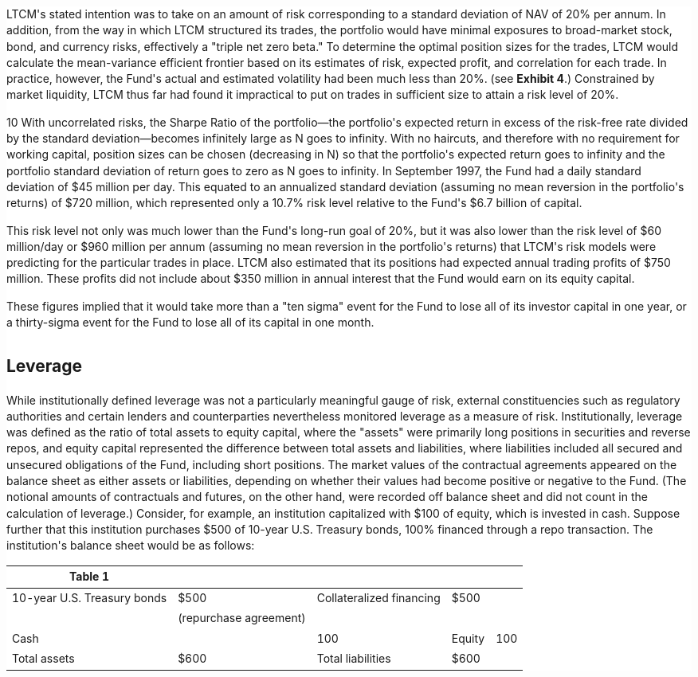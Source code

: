 LTCM's stated intention was to take on an amount of risk corresponding to a standard deviation of NAV of 20% per annum. In addition,  from the way in which LTCM structured its trades,  the portfolio would have minimal exposures to broad-market stock,  bond,  and currency risks,  effectively a "triple net zero beta."
To determine the optimal position sizes for the trades,  LTCM would calculate the mean-variance efficient frontier based on its estimates of risk,  expected profit,  and correlation for each trade. In practice,  however,  the Fund's actual and estimated volatility had been much less than 20%.
(see **Exhibit 4**.) Constrained by market liquidity,  LTCM thus far had found it impractical to put on trades in sufficient size to attain a risk level of 20%.

10 With uncorrelated risks,  the Sharpe Ratio of the portfolio—the portfolio's expected return in excess of the risk-free rate divided by the standard deviation—becomes infinitely large as N goes to infinity. With no haircuts,  and therefore with no requirement for working capital,  position sizes can be chosen (decreasing in N) so that the portfolio's expected return goes to infinity and the portfolio standard deviation of return goes to zero as N goes to infinity.
In September 1997,  the Fund had a daily standard deviation of $45 million per day. This equated to an annualized standard deviation (assuming no mean reversion in the portfolio's returns)
of $720 million,  which represented only a 10.7% risk level relative to the Fund's $6.7 billion of capital.

This risk level not only was much lower than the Fund's long-run goal of 20%,  but it was also lower than the risk level of $60 million/day or $960 million per annum (assuming no mean reversion in the portfolio's returns) that LTCM's risk models were predicting for the particular trades in place. LTCM also estimated that its positions had expected annual trading profits of $750 million. These profits did not include about $350 million in annual interest that the Fund would earn on its equity capital.

These figures implied that it would take more than a "ten sigma" event for the Fund to lose all of its investor capital in one year,  or a thirty-sigma event for the Fund to lose all of its capital in one month.

## Leverage

While institutionally defined leverage was not a particularly meaningful gauge of risk,  external constituencies such as regulatory authorities and certain lenders and counterparties nevertheless monitored leverage as a measure of risk. Institutionally,  leverage was defined as the ratio of total assets to equity capital,  where the "assets" were primarily long positions in securities and reverse repos,  and equity capital represented the difference between total assets and liabilities,  where liabilities included all secured and unsecured obligations of the Fund,  including short positions. The market values of the contractual agreements appeared on the balance sheet as either assets or liabilities,  depending on whether their values had become positive or negative to the Fund. (The notional amounts of contractuals and futures,  on the other hand,  were recorded off balance sheet and did not count in the calculation of leverage.)
Consider,  for example,  an institution capitalized with $100 of equity,        which is invested in cash. Suppose further that this institution purchases $500 of 10-year U.S. Treasury bonds,  100%
financed through a repo transaction. The institution's balance sheet would be as follows:

| Table 1                     |                        |                          |        |     |
|-----------------------------|------------------------|--------------------------|--------|-----|
| 10-year U.S. Treasury bonds | $500                   | Collateralized financing | $500   |     |
|                             | (repurchase agreement) |                          |        |     |
| Cash                        |                        | 100                      | Equity | 100 |
| Total assets                | $600                   | Total liabilities        | $600   |     |
